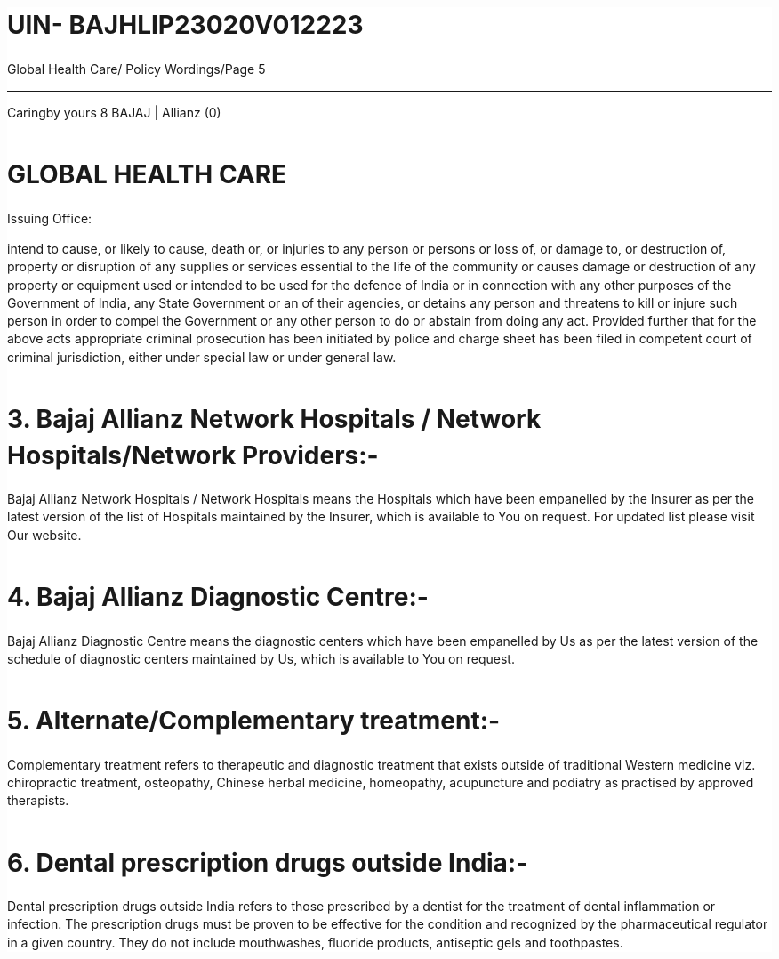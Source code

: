 # UIN- BAJHLIP23020V012223

Global Health Care/ Policy Wordings/Page 5


---


Caringby yours 8 BAJAJ | Allianz (0)

# GLOBAL HEALTH CARE

Issuing Office:

intend to cause, or likely to cause, death or, or injuries to any person or persons or loss of, or damage to, or destruction of, property or disruption of any supplies or services essential to the life of the community or causes damage or destruction of any property or equipment used or intended to be used for the defence of India or in connection with any other purposes of the Government of India, any State Government or an of their agencies, or detains any person and threatens to kill or injure such person in order to compel the Government or any other person to do or abstain from doing any act. Provided further that for the above acts appropriate criminal prosecution has been initiated by police and charge sheet has been filed in competent court of criminal jurisdiction, either under special law or under general law.

# 3. Bajaj Allianz Network Hospitals / Network Hospitals/Network Providers:-

Bajaj Allianz Network Hospitals / Network Hospitals means the Hospitals which have been empanelled by the Insurer as per the latest version of the list of Hospitals maintained by the Insurer, which is available to You on request. For updated list please visit Our website.

# 4. Bajaj Allianz Diagnostic Centre:-

Bajaj Allianz Diagnostic Centre means the diagnostic centers which have been empanelled by Us as per the latest version of the schedule of diagnostic centers maintained by Us, which is available to You on request.

# 5. Alternate/Complementary treatment:-

Complementary treatment refers to therapeutic and diagnostic treatment that exists outside of traditional Western medicine viz. chiropractic treatment, osteopathy, Chinese herbal medicine, homeopathy, acupuncture and podiatry as practised by approved therapists.

# 6. Dental prescription drugs outside India:-

Dental prescription drugs outside India refers to those prescribed by a dentist for the treatment of dental inflammation or infection. The prescription drugs must be proven to be effective for the condition and recognized by the pharmaceutical regulator in a given country. They do not include mouthwashes, fluoride products, antiseptic gels and toothpastes.
